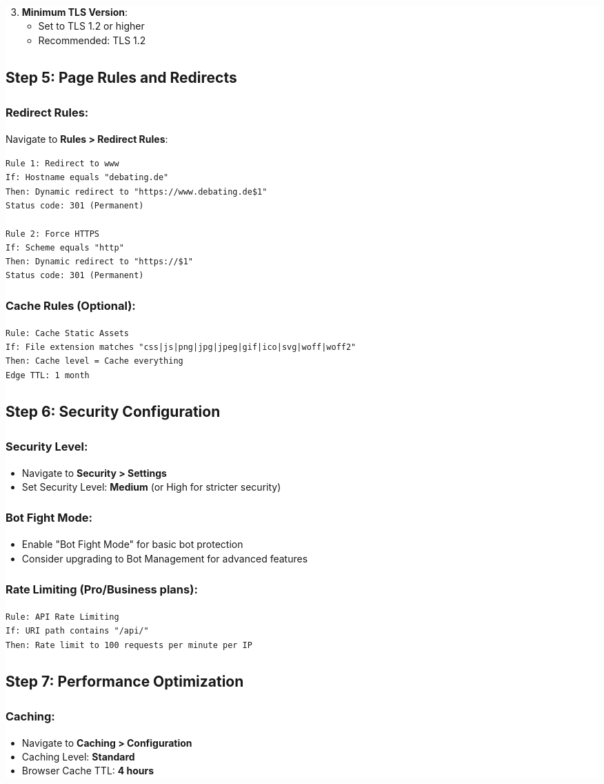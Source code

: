 3. **Minimum TLS Version**:
   - Set to TLS 1.2 or higher
   - Recommended: TLS 1.2

## Step 5: Page Rules and Redirects

### Redirect Rules:
Navigate to **Rules > Redirect Rules**:

```
Rule 1: Redirect to www
If: Hostname equals "debating.de"
Then: Dynamic redirect to "https://www.debating.de$1"
Status code: 301 (Permanent)

Rule 2: Force HTTPS
If: Scheme equals "http"  
Then: Dynamic redirect to "https://$1"
Status code: 301 (Permanent)
```

### Cache Rules (Optional):
```
Rule: Cache Static Assets
If: File extension matches "css|js|png|jpg|jpeg|gif|ico|svg|woff|woff2"
Then: Cache level = Cache everything
Edge TTL: 1 month
```

## Step 6: Security Configuration

### Security Level:
- Navigate to **Security > Settings**
- Set Security Level: **Medium** (or High for stricter security)

### Bot Fight Mode:
- Enable "Bot Fight Mode" for basic bot protection
- Consider upgrading to Bot Management for advanced features

### Rate Limiting (Pro/Business plans):
```
Rule: API Rate Limiting
If: URI path contains "/api/"
Then: Rate limit to 100 requests per minute per IP
```

## Step 7: Performance Optimization

### Caching:
- Navigate to **Caching > Configuration**
- Caching Level: **Standard**
- Browser Cache TTL: **4 hours**
